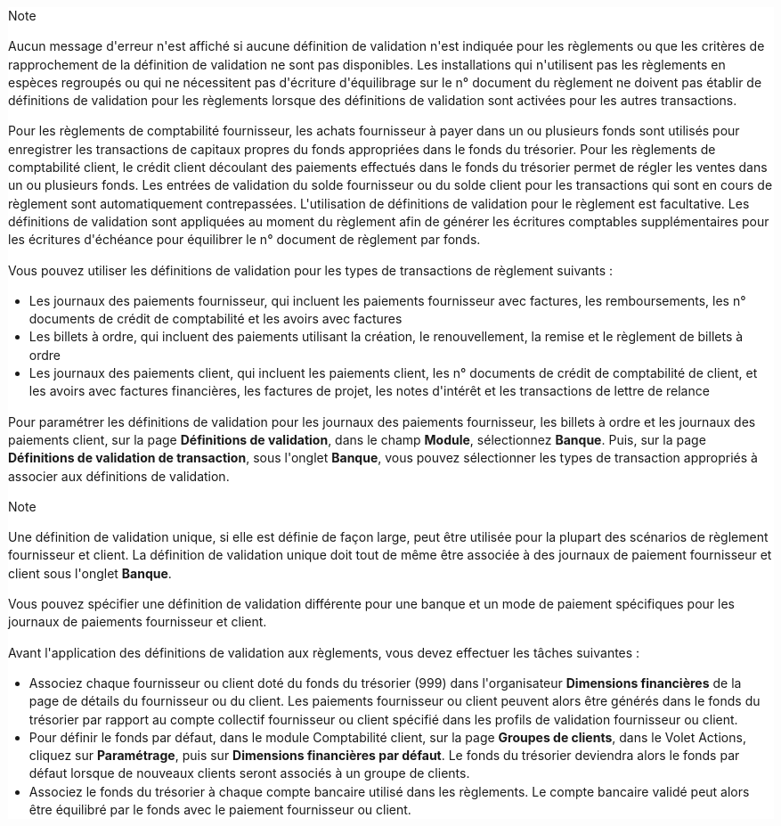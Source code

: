 > [!NOTE] 
> Aucun message d'erreur n'est affiché si aucune définition de validation n'est indiquée pour les règlements ou que les critères de rapprochement de la définition de validation ne sont pas disponibles. Les installations qui n'utilisent pas les règlements en espèces regroupés ou qui ne nécessitent pas d'écriture d'équilibrage sur le n° document du règlement ne doivent pas établir de définitions de validation pour les règlements lorsque des définitions de validation sont activées pour les autres transactions. 

Pour les règlements de comptabilité fournisseur, les achats fournisseur à payer dans un ou plusieurs fonds sont utilisés pour enregistrer les transactions de capitaux propres du fonds appropriées dans le fonds du trésorier. Pour les règlements de comptabilité client, le crédit client découlant des paiements effectués dans le fonds du trésorier permet de régler les ventes dans un ou plusieurs fonds. Les entrées de validation du solde fournisseur ou du solde client pour les transactions qui sont en cours de règlement sont automatiquement contrepassées. L'utilisation de définitions de validation pour le règlement est facultative. Les définitions de validation sont appliquées au moment du règlement afin de générer les écritures comptables supplémentaires pour les écritures d'échéance pour équilibrer le n° document de règlement par fonds. 

Vous pouvez utiliser les définitions de validation pour les types de transactions de règlement suivants :

-   Les journaux des paiements fournisseur, qui incluent les paiements fournisseur avec factures, les remboursements, les n° documents de crédit de comptabilité et les avoirs avec factures
-   Les billets à ordre, qui incluent des paiements utilisant la création, le renouvellement, la remise et le règlement de billets à ordre
-   Les journaux des paiements client, qui incluent les paiements client, les n° documents de crédit de comptabilité de client, et les avoirs avec factures financières, les factures de projet, les notes d'intérêt et les transactions de lettre de relance

Pour paramétrer les définitions de validation pour les journaux des paiements fournisseur, les billets à ordre et les journaux des paiements client, sur la page **Définitions de validation**, dans le champ **Module**, sélectionnez **Banque**. Puis, sur la page **Définitions de validation de transaction**, sous l'onglet **Banque**, vous pouvez sélectionner les types de transaction appropriés à associer aux définitions de validation.

> [!NOTE] 
> Une définition de validation unique, si elle est définie de façon large, peut être utilisée pour la plupart des scénarios de règlement fournisseur et client. La définition de validation unique doit tout de même être associée à des journaux de paiement fournisseur et client sous l'onglet **Banque**. 

Vous pouvez spécifier une définition de validation différente pour une banque et un mode de paiement spécifiques pour les journaux de paiements fournisseur et client. 

Avant l'application des définitions de validation aux règlements, vous devez effectuer les tâches suivantes :

-   Associez chaque fournisseur ou client doté du fonds du trésorier (999) dans l'organisateur **Dimensions financières** de la page de détails du fournisseur ou du client. Les paiements fournisseur ou client peuvent alors être générés dans le fonds du trésorier par rapport au compte collectif fournisseur ou client spécifié dans les profils de validation fournisseur ou client.
-   Pour définir le fonds par défaut, dans le module Comptabilité client, sur la page **Groupes de clients**, dans le Volet Actions, cliquez sur **Paramétrage**, puis sur **Dimensions financières par défaut**. Le fonds du trésorier deviendra alors le fonds par défaut lorsque de nouveaux clients seront associés à un groupe de clients.
-   Associez le fonds du trésorier à chaque compte bancaire utilisé dans les règlements. Le compte bancaire validé peut alors être équilibré par le fonds avec le paiement fournisseur ou client.
